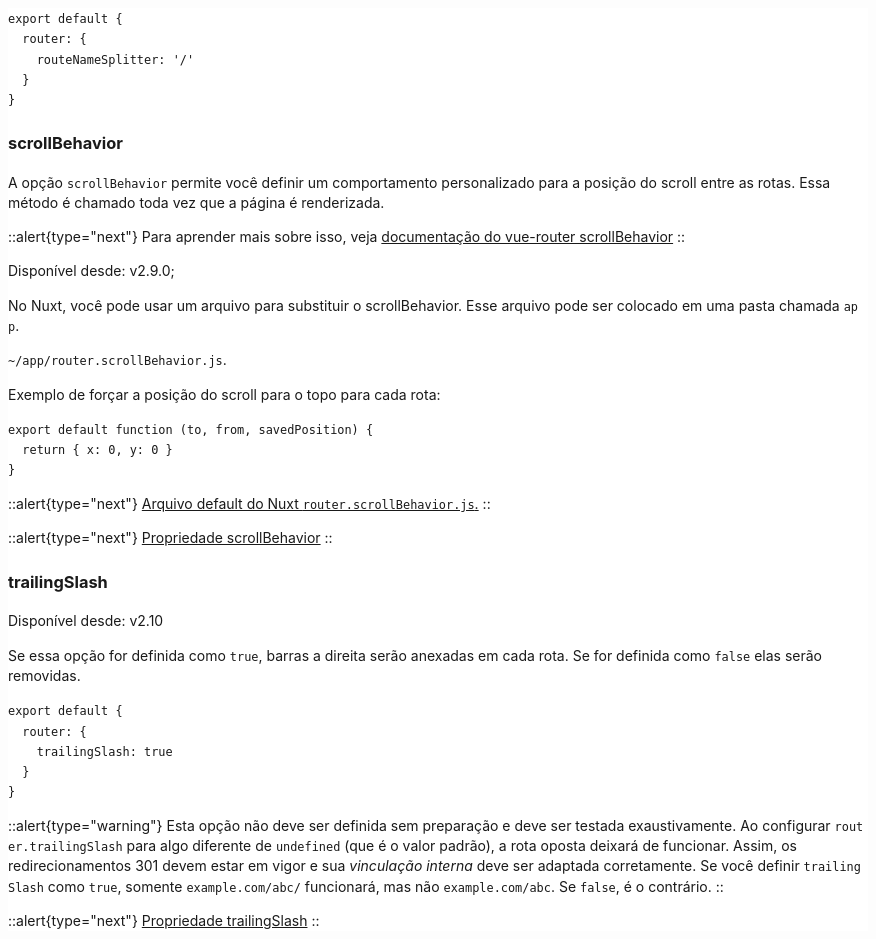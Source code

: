 ```js{}[nuxt.config.js]
export default {
  router: {
    routeNameSplitter: '/'
  }
}
```

### scrollBehavior

A opção `scrollBehavior` permite você definir um comportamento personalizado para a posição do scroll entre as rotas. Essa método é chamado toda vez que a página é renderizada.

::alert{type="next"}
Para aprender mais sobre isso, veja [documentação do vue-router scrollBehavior](https://v3.router.vuejs.org/guide/advanced/scroll-behavior.html)
::

Disponível desde: v2.9.0;

No Nuxt, você pode usar um arquivo para substituir o scrollBehavior. Esse arquivo pode ser colocado em uma pasta chamada `app`.

`~/app/router.scrollBehavior.js`.

Exemplo de forçar a posição do scroll para o topo para cada rota:

```js{}[app/router.scrollBehavior.js]
export default function (to, from, savedPosition) {
  return { x: 0, y: 0 }
}
```

::alert{type="next"}
[Arquivo default do Nuxt `router.scrollBehavior.js`.](https://github.com/nuxt/nuxt/blob/2.x-dev/packages/vue-app/template/router.scrollBehavior.js)
::

::alert{type="next"}
[Propriedade scrollBehavior](/docs/configuration-glossary/configuration-router#scrollbehavior)
::

### trailingSlash

Disponível desde: v2.10

Se essa opção for definida como `true`, barras a direita serão anexadas em cada rota. Se for definida como `false` elas serão removidas.

```js{}[nuxt.config.js]
export default {
  router: {
    trailingSlash: true
  }
}
```

::alert{type="warning"}
Esta opção não deve ser definida sem preparação e deve ser testada exaustivamente. Ao configurar `router.trailingSlash` para algo diferente de `undefined` (que é o valor padrão), a rota oposta deixará de funcionar. Assim, os redirecionamentos 301 devem estar em vigor e sua _vinculação interna_ deve ser adaptada corretamente. Se você definir `trailingSlash` como `true`, somente `example.com/abc/` funcionará, mas não `example.com/abc`. Se `false`, é o contrário.
::

::alert{type="next"}
[Propriedade trailingSlash](/docs/configuration-glossary/configuration-router#trailingslash)
::
